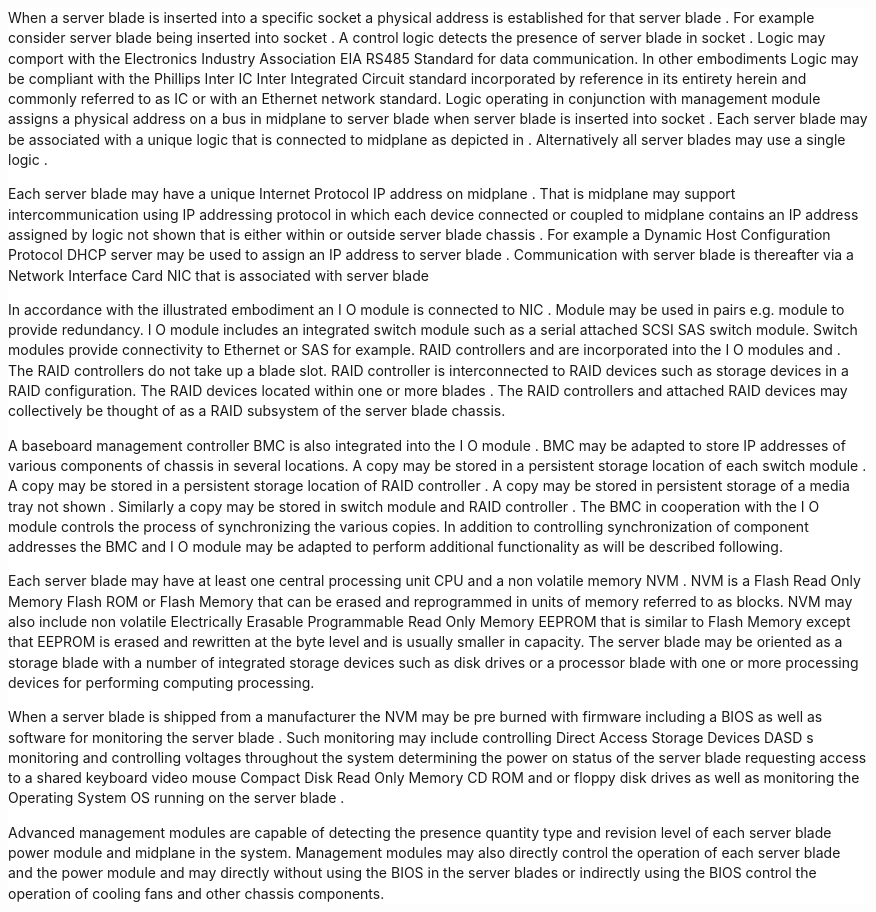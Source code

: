 When a server blade is inserted into a specific socket a physical address is established for that server blade . For example consider server blade being inserted into socket . A control logic detects the presence of server blade in socket . Logic may comport with the Electronics Industry Association EIA RS485 Standard for data communication. In other embodiments Logic may be compliant with the Phillips Inter IC Inter Integrated Circuit standard incorporated by reference in its entirety herein and commonly referred to as IC or with an Ethernet network standard. Logic operating in conjunction with management module assigns a physical address on a bus in midplane to server blade when server blade is inserted into socket . Each server blade may be associated with a unique logic that is connected to midplane as depicted in . Alternatively all server blades may use a single logic .

Each server blade may have a unique Internet Protocol IP address on midplane . That is midplane may support intercommunication using IP addressing protocol in which each device connected or coupled to midplane contains an IP address assigned by logic not shown that is either within or outside server blade chassis . For example a Dynamic Host Configuration Protocol DHCP server may be used to assign an IP address to server blade . Communication with server blade is thereafter via a Network Interface Card NIC that is associated with server blade

In accordance with the illustrated embodiment an I O module is connected to NIC . Module may be used in pairs e.g. module to provide redundancy. I O module includes an integrated switch module such as a serial attached SCSI SAS switch module. Switch modules provide connectivity to Ethernet or SAS for example. RAID controllers and are incorporated into the I O modules and . The RAID controllers do not take up a blade slot. RAID controller is interconnected to RAID devices such as storage devices in a RAID configuration. The RAID devices located within one or more blades . The RAID controllers and attached RAID devices may collectively be thought of as a RAID subsystem of the server blade chassis.

A baseboard management controller BMC is also integrated into the I O module . BMC may be adapted to store IP addresses of various components of chassis in several locations. A copy may be stored in a persistent storage location of each switch module . A copy may be stored in a persistent storage location of RAID controller . A copy may be stored in persistent storage of a media tray not shown . Similarly a copy may be stored in switch module and RAID controller . The BMC in cooperation with the I O module controls the process of synchronizing the various copies. In addition to controlling synchronization of component addresses the BMC and I O module may be adapted to perform additional functionality as will be described following.

Each server blade may have at least one central processing unit CPU and a non volatile memory NVM . NVM is a Flash Read Only Memory Flash ROM or Flash Memory that can be erased and reprogrammed in units of memory referred to as blocks. NVM may also include non volatile Electrically Erasable Programmable Read Only Memory EEPROM that is similar to Flash Memory except that EEPROM is erased and rewritten at the byte level and is usually smaller in capacity. The server blade may be oriented as a storage blade with a number of integrated storage devices such as disk drives or a processor blade with one or more processing devices for performing computing processing.

When a server blade is shipped from a manufacturer the NVM may be pre burned with firmware including a BIOS as well as software for monitoring the server blade . Such monitoring may include controlling Direct Access Storage Devices DASD s monitoring and controlling voltages throughout the system determining the power on status of the server blade requesting access to a shared keyboard video mouse Compact Disk Read Only Memory CD ROM and or floppy disk drives as well as monitoring the Operating System OS running on the server blade .

Advanced management modules are capable of detecting the presence quantity type and revision level of each server blade power module and midplane in the system. Management modules may also directly control the operation of each server blade and the power module and may directly without using the BIOS in the server blades or indirectly using the BIOS control the operation of cooling fans and other chassis components.

